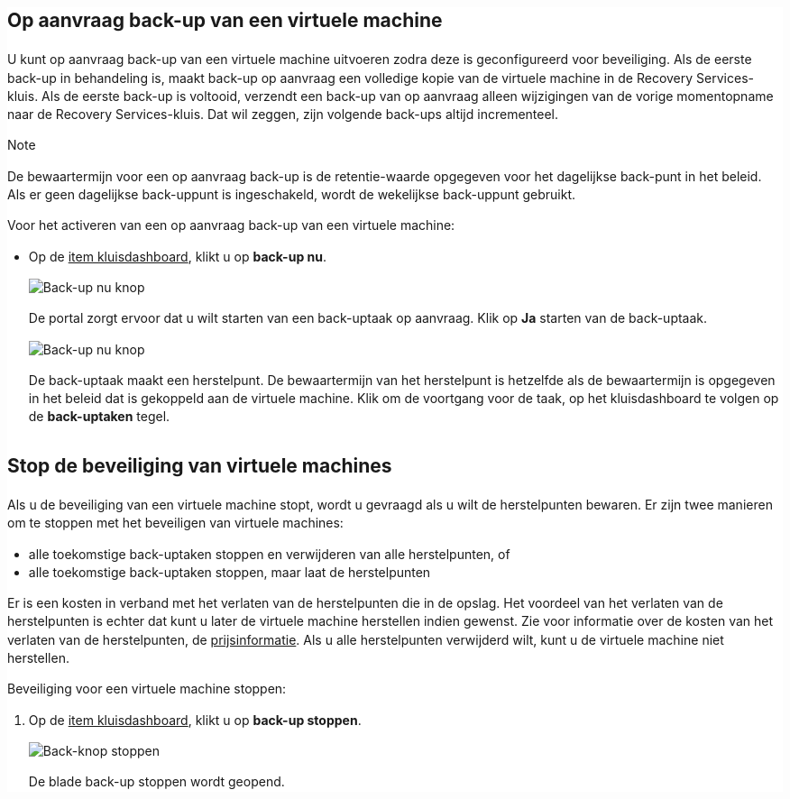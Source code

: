 ## <a name="on-demand-backup-of-a-virtual-machine"></a>Op aanvraag back-up van een virtuele machine
U kunt op aanvraag back-up van een virtuele machine uitvoeren zodra deze is geconfigureerd voor beveiliging. Als de eerste back-up in behandeling is, maakt back-up op aanvraag een volledige kopie van de virtuele machine in de Recovery Services-kluis. Als de eerste back-up is voltooid, verzendt een back-up van op aanvraag alleen wijzigingen van de vorige momentopname naar de Recovery Services-kluis. Dat wil zeggen, zijn volgende back-ups altijd incrementeel.

> [!NOTE]
> De bewaartermijn voor een op aanvraag back-up is de retentie-waarde opgegeven voor het dagelijkse back-punt in het beleid. Als er geen dagelijkse back-uppunt is ingeschakeld, wordt de wekelijkse back-uppunt gebruikt.
>
>

Voor het activeren van een op aanvraag back-up van een virtuele machine:

* Op de [item kluisdashboard](backup-azure-manage-vms.md#open-a-vault-item-dashboard), klikt u op **back-up nu**.

    ![Back-up nu knop](./media/backup-azure-manage-vms/backup-now-button.png)

    De portal zorgt ervoor dat u wilt starten van een back-uptaak op aanvraag. Klik op **Ja** starten van de back-uptaak.

    ![Back-up nu knop](./media/backup-azure-manage-vms/backup-now-check.png)

    De back-uptaak maakt een herstelpunt. De bewaartermijn van het herstelpunt is hetzelfde als de bewaartermijn is opgegeven in het beleid dat is gekoppeld aan de virtuele machine. Klik om de voortgang voor de taak, op het kluisdashboard te volgen op de **back-uptaken** tegel.  

## <a name="stop-protecting-virtual-machines"></a>Stop de beveiliging van virtuele machines
Als u de beveiliging van een virtuele machine stopt, wordt u gevraagd als u wilt de herstelpunten bewaren. Er zijn twee manieren om te stoppen met het beveiligen van virtuele machines:

* alle toekomstige back-uptaken stoppen en verwijderen van alle herstelpunten, of
* alle toekomstige back-uptaken stoppen, maar laat de herstelpunten <br/>

Er is een kosten in verband met het verlaten van de herstelpunten die in de opslag. Het voordeel van het verlaten van de herstelpunten is echter dat kunt u later de virtuele machine herstellen indien gewenst. Zie voor informatie over de kosten van het verlaten van de herstelpunten, de [prijsinformatie](https://azure.microsoft.com/pricing/details/backup/). Als u alle herstelpunten verwijderd wilt, kunt u de virtuele machine niet herstellen.

Beveiliging voor een virtuele machine stoppen:

1. Op de [item kluisdashboard](backup-azure-manage-vms.md#open-a-vault-item-dashboard), klikt u op **back-up stoppen**.

    ![Back-knop stoppen](./media/backup-azure-manage-vms/stop-backup-button.png)

    De blade back-up stoppen wordt geopend.
